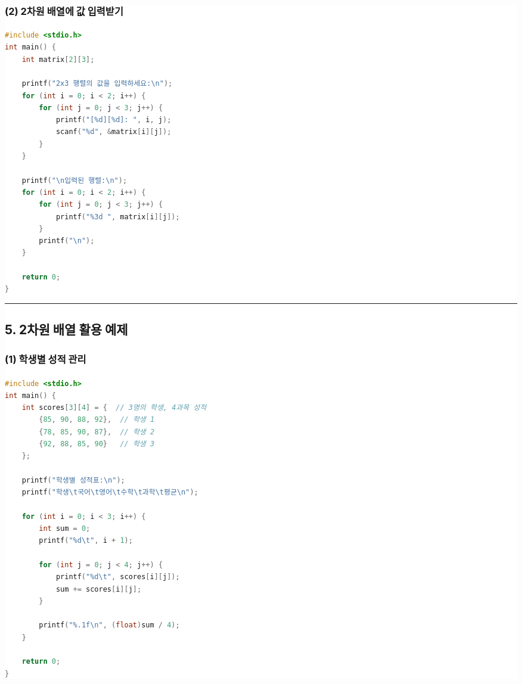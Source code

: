 ### (2) 2차원 배열에 값 입력받기

```c
#include <stdio.h>
int main() {
    int matrix[2][3];
    
    printf("2x3 행렬의 값을 입력하세요:\n");
    for (int i = 0; i < 2; i++) {
        for (int j = 0; j < 3; j++) {
            printf("[%d][%d]: ", i, j);
            scanf("%d", &matrix[i][j]);
        }
    }
    
    printf("\n입력된 행렬:\n");
    for (int i = 0; i < 2; i++) {
        for (int j = 0; j < 3; j++) {
            printf("%3d ", matrix[i][j]);
        }
        printf("\n");
    }
    
    return 0;
}
```

---

## 5. 2차원 배열 활용 예제

### (1) 학생별 성적 관리

```c
#include <stdio.h>
int main() {
    int scores[3][4] = {  // 3명의 학생, 4과목 성적
        {85, 90, 88, 92},  // 학생 1
        {78, 85, 90, 87},  // 학생 2
        {92, 88, 85, 90}   // 학생 3
    };
    
    printf("학생별 성적표:\n");
    printf("학생\t국어\t영어\t수학\t과학\t평균\n");
    
    for (int i = 0; i < 3; i++) {
        int sum = 0;
        printf("%d\t", i + 1);
        
        for (int j = 0; j < 4; j++) {
            printf("%d\t", scores[i][j]);
            sum += scores[i][j];
        }
        
        printf("%.1f\n", (float)sum / 4);
    }
    
    return 0;
}
```
